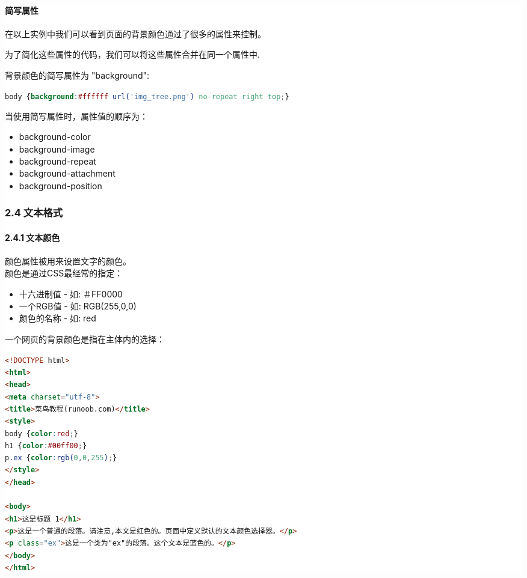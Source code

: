 
#### 简写属性


在以上实例中我们可以看到页面的背景颜色通过了很多的属性来控制。

为了简化这些属性的代码，我们可以将这些属性合并在同一个属性中.

背景颜色的简写属性为 "background":
```css
body {background:#ffffff url('img_tree.png') no-repeat right top;}
```

当使用简写属性时，属性值的顺序为：
+ background-color
+ background-image
+ background-repeat
+ background-attachment
+ background-position




### 2.4 文本格式

#### 2.4.1 文本颜色
颜色属性被用来设置文字的颜色。  
颜色是通过CSS最经常的指定：

+ 十六进制值 - 如: ＃FF0000
+ 一个RGB值 - 如: RGB(255,0,0)
+ 颜色的名称 - 如: red


一个网页的背景颜色是指在主体内的选择：
```html
<!DOCTYPE html>
<html>
<head>
<meta charset="utf-8"> 
<title>菜鸟教程(runoob.com)</title> 
<style>
body {color:red;}
h1 {color:#00ff00;}
p.ex {color:rgb(0,0,255);}
</style>
</head>

<body>
<h1>这是标题 1</h1>
<p>这是一个普通的段落。请注意,本文是红色的。页面中定义默认的文本颜色选择器。</p>
<p class="ex">这是一个类为"ex"的段落。这个文本是蓝色的。</p>
</body>
</html>
```